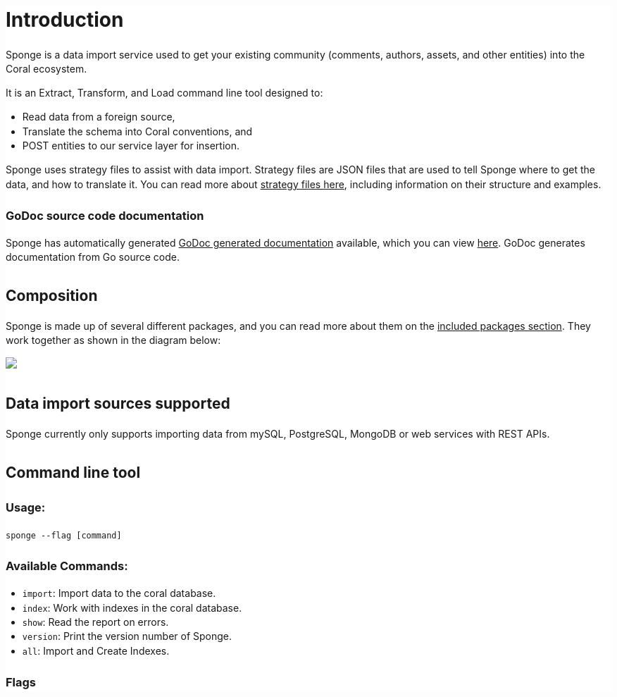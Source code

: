 # Introduction

Sponge is a data import service used to get your existing community (comments, authors, assets, and other entities) into the Coral ecosystem.

It is an Extract, Transform, and Load command line tool designed to:

* Read data from a foreign source,
* Translate the schema into Coral conventions, and
* POST entities to our service layer for insertion.

Sponge uses strategy files to assist with data import. Strategy files are JSON files that are used to tell Sponge where to get the data, and how to translate it. You can read more about [strategy files here](#strategy-files), including information on their structure and examples.

### GoDoc source code documentation

Sponge has automatically generated [GoDoc generated documentation](https://godoc.org/github.com/coralproject/sponge) available, which you can view [here](https://godoc.org/github.com/coralproject/sponge). GoDoc generates documentation from Go source code.

## Composition

Sponge is made up of several different packages, and you can read more about them on the [included packages section](#packages-included-in-sponge). They work together as shown in the diagram below:

<img src="/images/sponge-architecture.svg">

## Data import sources supported

Sponge currently only supports importing data from mySQL, PostgreSQL, MongoDB or web services with REST APIs.

## Command line tool

### Usage:

```
sponge --flag [command]
```

### Available Commands:

* `import`: Import data to the coral database.
* `index`: Work with indexes in the coral database.
* `show`: Read the report on errors.
* `version`: Print the version number of Sponge.
* `all`: Import and Create Indexes.

### Flags
